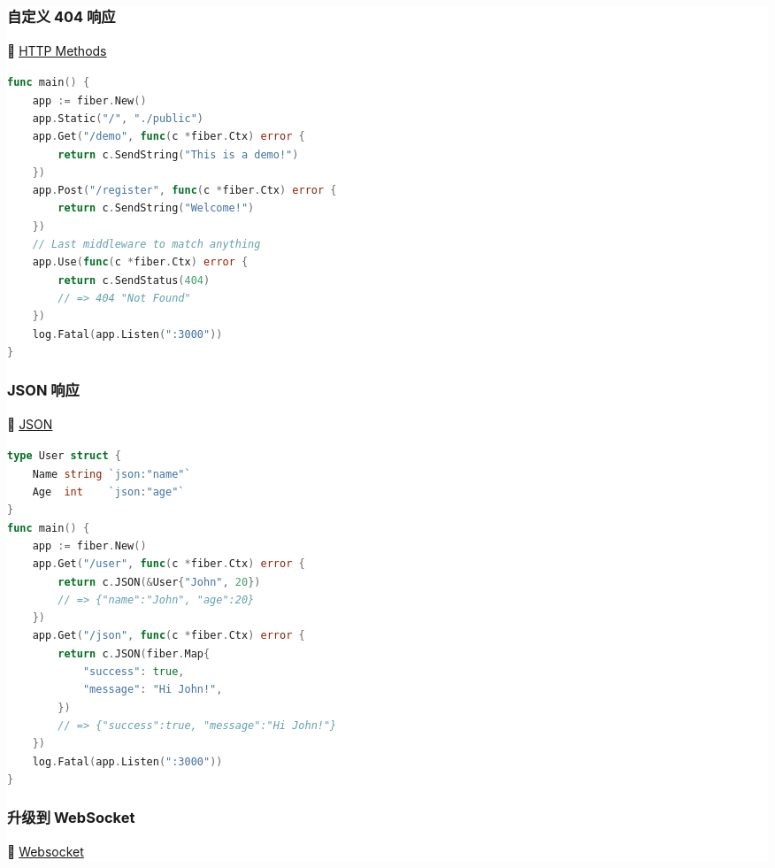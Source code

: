 ### 自定义 404 响应

📖 [HTTP Methods](https://docs.gofiber.io/application#http-methods)

```go
func main() {
    app := fiber.New()
    app.Static("/", "./public")
    app.Get("/demo", func(c *fiber.Ctx) error {
        return c.SendString("This is a demo!")
    })
    app.Post("/register", func(c *fiber.Ctx) error {
        return c.SendString("Welcome!")
    })
    // Last middleware to match anything
    app.Use(func(c *fiber.Ctx) error {
        return c.SendStatus(404)
        // => 404 "Not Found"
    })
    log.Fatal(app.Listen(":3000"))
}
```

### JSON 响应

📖 [JSON](https://docs.gofiber.io/ctx#json)

```go
type User struct {
    Name string `json:"name"`
    Age  int    `json:"age"`
}
func main() {
    app := fiber.New()
    app.Get("/user", func(c *fiber.Ctx) error {
        return c.JSON(&User{"John", 20})
        // => {"name":"John", "age":20}
    })
    app.Get("/json", func(c *fiber.Ctx) error {
        return c.JSON(fiber.Map{
            "success": true,
            "message": "Hi John!",
        })
        // => {"success":true, "message":"Hi John!"}
    })
    log.Fatal(app.Listen(":3000"))
}
```

### 升级到 WebSocket

📖 [Websocket](https://github.com/gofiber/websocket)
